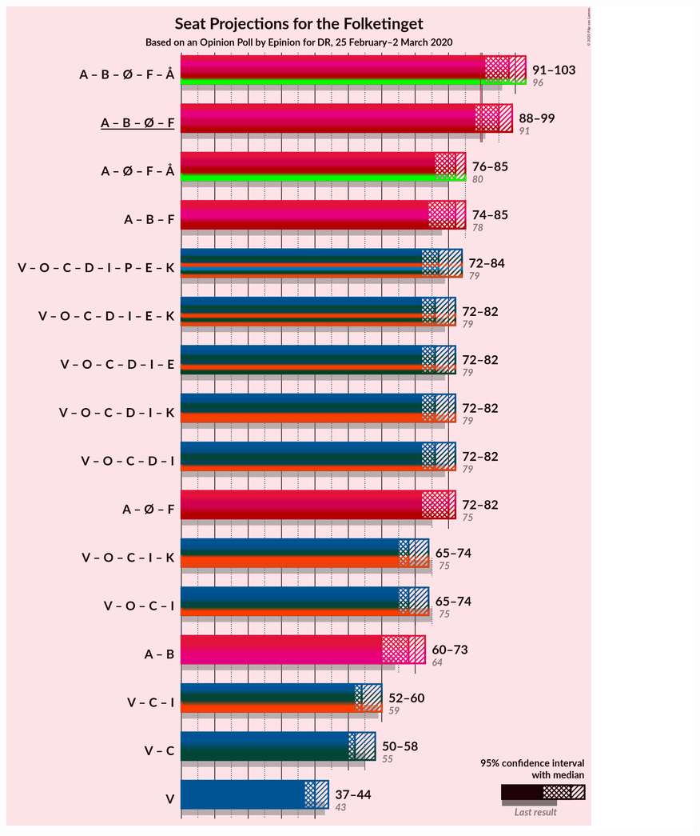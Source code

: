 ![Graph with coalitions seats not yet produced](2020-03-02-Epinion-coalitions-seats.png "Coalitions Seats")
